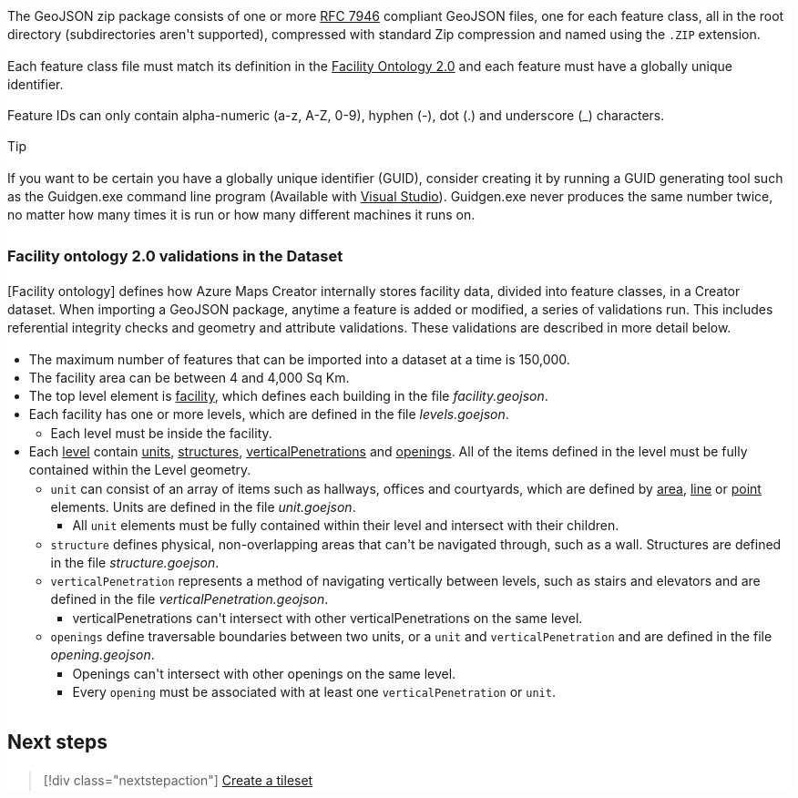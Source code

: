The GeoJSON zip package consists of one or more [RFC 7946] compliant GeoJSON files, one for each feature class, all in the root directory (subdirectories aren't supported), compressed with standard Zip compression and named using the `.ZIP` extension.

Each feature class file must match its definition in the [Facility Ontology 2.0] and each feature must have a globally unique identifier.

Feature IDs can only contain alpha-numeric (a-z, A-Z, 0-9), hyphen (-), dot (.) and underscore (_) characters.

> [!TIP]
> If you want to be certain you have a globally unique identifier (GUID), consider creating it by running a GUID generating tool such as the Guidgen.exe command line program (Available with [Visual Studio]). Guidgen.exe never produces the same number twice, no matter how many times it is run or how many different machines it runs on.

### Facility ontology 2.0 validations in the Dataset

[Facility ontology] defines how Azure Maps Creator internally stores facility data, divided into feature classes, in a Creator dataset. When importing a GeoJSON package, anytime a feature is added or modified, a series of validations run. This includes referential integrity checks and geometry and attribute validations. These validations are described in more detail below.

- The maximum number of features that can be imported into a dataset at a time is 150,000.
- The facility area can be between 4 and 4,000 Sq Km.
- The top level element is [facility], which defines each building in the file *facility.geojson*.
- Each facility has one or more levels, which are defined in the file *levels.goejson*.
  - Each level must be inside the facility.
- Each [level] contain [units], [structures], [verticalPenetrations] and [openings]. All of the items defined in the level must be fully contained within the Level geometry.
  - `unit` can consist of an array of items such as hallways, offices and courtyards, which are defined by [area], [line] or [point] elements. Units are defined in the file *unit.goejson*.
    - All `unit` elements must be fully contained within their level and intersect with their children.
  - `structure` defines physical, non-overlapping areas that can't be navigated through, such as a wall. Structures are defined in the file *structure.goejson*.
  - `verticalPenetration` represents a method of navigating vertically between levels, such as stairs and elevators and are defined in the file *verticalPenetration.geojson*.
    - verticalPenetrations can't intersect with other verticalPenetrations on the same level.
  - `openings` define traversable boundaries between two units, or a `unit` and `verticalPenetration` and are defined in the file *opening.geojson*.
    - Openings can't intersect with other openings on the same level.
    - Every `opening` must be associated with at least one `verticalPenetration` or `unit`.

## Next steps

> [!div class="nextstepaction"]
> [Create a tileset]

[Data Upload API]: /rest/api/maps/data-v2/upload
[Creator Long-Running Operation API V2]: creator-long-running-operation-v2.md
[Access to Creator services]: how-to-manage-creator.md#access-to-creator-services

[Contoso building sample]: https://github.com/Azure-Samples/am-creator-indoor-data-examples
[units]: creator-facility-ontology.md?pivots=facility-ontology-v2#unit
[structures]: creator-facility-ontology.md?pivots=facility-ontology-v2#structure
[level]: creator-facility-ontology.md?pivots=facility-ontology-v2#level
[facility]: creator-facility-ontology.md?pivots=facility-ontology-v2#facility
[verticalPenetrations]: creator-facility-ontology.md?pivots=facility-ontology-v2#verticalpenetration
[openings]: creator-facility-ontology.md?pivots=facility-ontology-v2#opening
[area]: creator-facility-ontology.md?pivots=facility-ontology-v2#areaelement
[line]: creator-facility-ontology.md?pivots=facility-ontology-v2#lineelement
[point]: creator-facility-ontology.md?pivots=facility-ontology-v2#pointelement

[Convert a drawing package]: tutorial-creator-indoor-maps.md#convert-a-drawing-package
[Azure Maps account]: quick-demo-map-app.md#create-an-azure-maps-account
[Creator resource]: how-to-manage-creator.md
[Subscription key]: quick-demo-map-app.md#get-the-primary-key-for-your-account
[Facility Ontology 2.0]: creator-facility-ontology.md?pivots=facility-ontology-v2
[RFC 7946]: https://www.rfc-editor.org/rfc/rfc7946.html
[dataset]: creator-indoor-maps.md#datasets
[Dataset Create 2022-09-01-preview]: /rest/api/maps/v20220901preview/dataset/create
[Dataset Create]: /rest/api/maps/v2/dataset/create
[Visual Studio]: https://visualstudio.microsoft.com/downloads/
[Creator for indoor maps]: creator-indoor-maps.md
[Create a tileset]: tutorial-creator-indoor-maps.md#create-a-tileset
